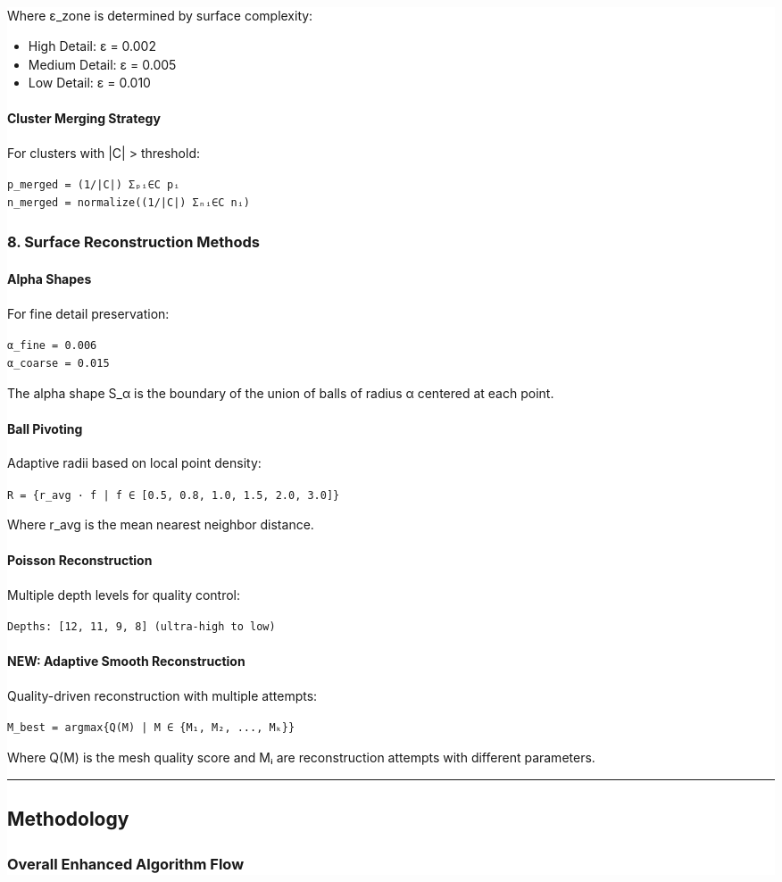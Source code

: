 Where ε_zone is determined by surface complexity:

- High Detail: ε = 0.002
- Medium Detail: ε = 0.005  
- Low Detail: ε = 0.010

#### Cluster Merging Strategy

For clusters with |C| > threshold:
```
p_merged = (1/|C|) Σₚᵢ∈C pᵢ
n_merged = normalize((1/|C|) Σₙᵢ∈C nᵢ)
```

### 8. Surface Reconstruction Methods

#### Alpha Shapes

For fine detail preservation:
```
α_fine = 0.006
α_coarse = 0.015
```

The alpha shape S_α is the boundary of the union of balls of radius α centered at each point.

#### Ball Pivoting

Adaptive radii based on local point density:
```
R = {r_avg · f | f ∈ [0.5, 0.8, 1.0, 1.5, 2.0, 3.0]}
```

Where r_avg is the mean nearest neighbor distance.

#### Poisson Reconstruction

Multiple depth levels for quality control:
```
Depths: [12, 11, 9, 8] (ultra-high to low)
```

#### NEW: Adaptive Smooth Reconstruction

Quality-driven reconstruction with multiple attempts:

```
M_best = argmax{Q(M) | M ∈ {M₁, M₂, ..., Mₖ}}
```

Where Q(M) is the mesh quality score and Mᵢ are reconstruction attempts with different parameters.

---

## Methodology

### Overall Enhanced Algorithm Flow
